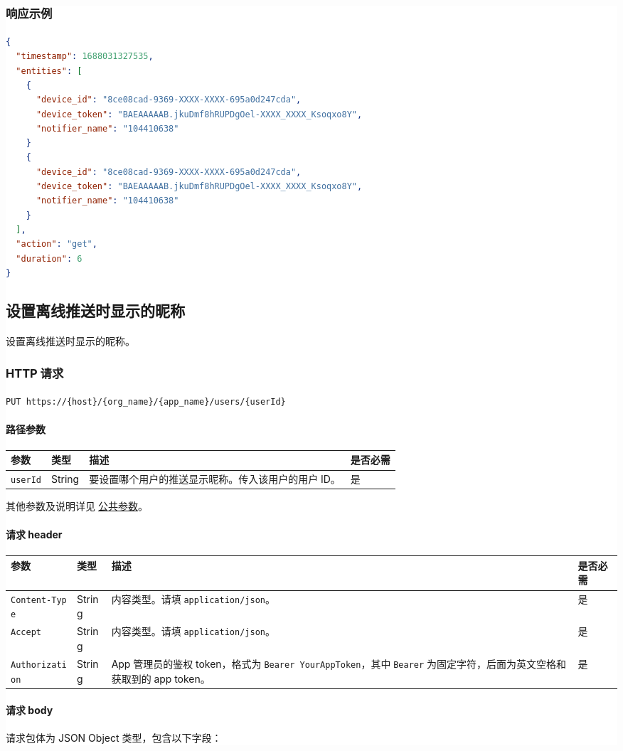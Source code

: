 ### 响应示例

```json
{    
  "timestamp": 1688031327535,   
  "entities": [       
    {            
      "device_id": "8ce08cad-9369-XXXX-XXXX-695a0d247cda",      
      "device_token": "BAEAAAAAB.jkuDmf8hRUPDgOel-XXXX_XXXX_Ksoqxo8Y",  
      "notifier_name": "104410638"      
    }   
    {            
      "device_id": "8ce08cad-9369-XXXX-XXXX-695a0d247cda",      
      "device_token": "BAEAAAAAB.jkuDmf8hRUPDgOel-XXXX_XXXX_Ksoqxo8Y",  
      "notifier_name": "104410638"      
    }  
  ],    
  "action": "get",    
  "duration": 6
}
```

## 设置离线推送时显示的昵称

设置离线推送时显示的昵称。

### HTTP 请求

```http
PUT https://{host}/{org_name}/{app_name}/users/{userId}
```

#### 路径参数

| 参数       | 类型   | 描述   | 是否必需 | 
| :--------- | :----- | :------- | :------------------ |
| `userId` | String | 要设置哪个用户的推送显示昵称。传入该用户的用户 ID。    | 是       | 

其他参数及说明详见 [公共参数](#公共参数)。

#### 请求 header

| 参数            | 类型   | 描述                                                                                                                 | 是否必需 |
| :-------------- | :----- | :------------------------------------------------------------------------------------------------------------------- | :------- |
| `Content-Type`  | String | 内容类型。请填 `application/json`。                                                                                  | 是       |
| `Accept`        | String | 内容类型。请填 `application/json`。                                                                                  | 是       |
| `Authorization` | String | App 管理员的鉴权 token，格式为 `Bearer YourAppToken`，其中 `Bearer` 为固定字符，后面为英文空格和获取到的 app token。 | 是       |

#### 请求 body

请求包体为 JSON Object 类型，包含以下字段：
